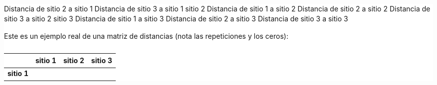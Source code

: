 <td style="text-align:left;">
Distancia de sitio 2 a sitio 1
</td>
<td style="text-align:left;">
Distancia de sitio 3 a sitio 1
</td>
</tr>
<tr>
<td style="text-align:left;font-weight: bold;">
sitio 2
</td>
<td style="text-align:left;">
Distancia de sitio 1 a sitio 2
</td>
<td style="text-align:left;">
Distancia de sitio 2 a sitio 2
</td>
<td style="text-align:left;">
Distancia de sitio 3 a sitio 2
</td>
</tr>
<tr>
<td style="text-align:left;font-weight: bold;">
sitio 3
</td>
<td style="text-align:left;">
Distancia de sitio 1 a sitio 3
</td>
<td style="text-align:left;">
Distancia de sitio 2 a sitio 3
</td>
<td style="text-align:left;">
Distancia de sitio 3 a sitio 3
</td>
</tr>
</tbody>
</table>

Este es un ejemplo real de una matriz de distancias (nota las
repeticiones y los ceros):

<table class="table table-hover table-condensed" style="margin-left: auto; margin-right: auto;">
<caption>
</caption>
<thead>
<tr>
<th style="text-align:left;">
</th>
<th style="text-align:right;">
sitio 1
</th>
<th style="text-align:right;">
sitio 2
</th>
<th style="text-align:right;">
sitio 3
</th>
</tr>
</thead>
<tbody>
<tr>
<td style="text-align:left;font-weight: bold;">
sitio 1
</td>